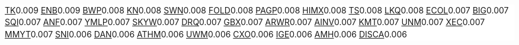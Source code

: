   <tr id="tk"><td><a href="http://stock.finance.sina.com.cn/usstock/quotes/TK.html" target="_blank">TK</a></td><td></td><td></td><td>0.009</td></tr>
  <tr id="enb"><td><a href="http://stock.finance.sina.com.cn/usstock/quotes/ENB.html" target="_blank">ENB</a></td><td></td><td></td><td>0.009</td></tr>
  <tr id="bwp"><td><a href="http://stock.finance.sina.com.cn/usstock/quotes/BWP.html" target="_blank">BWP</a></td><td></td><td></td><td>0.008</td></tr>
  <tr id="kn"><td><a href="http://stock.finance.sina.com.cn/usstock/quotes/KN.html" target="_blank">KN</a></td><td></td><td></td><td>0.008</td></tr>
  <tr id="swn"><td><a href="http://stock.finance.sina.com.cn/usstock/quotes/SWN.html" target="_blank">SWN</a></td><td></td><td></td><td>0.008</td></tr>
  <tr id="fold"><td><a href="http://stock.finance.sina.com.cn/usstock/quotes/FOLD.html" target="_blank">FOLD</a></td><td></td><td></td><td>0.008</td></tr>
  <tr id="pagp"><td><a href="http://stock.finance.sina.com.cn/usstock/quotes/PAGP.html" target="_blank">PAGP</a></td><td></td><td></td><td>0.008</td></tr>
  <tr id="himx"><td><a href="http://stock.finance.sina.com.cn/usstock/quotes/HIMX.html" target="_blank">HIMX</a></td><td></td><td></td><td>0.008</td></tr>
  <tr id="ts"><td><a href="http://stock.finance.sina.com.cn/usstock/quotes/TS.html" target="_blank">TS</a></td><td></td><td></td><td>0.008</td></tr>
  <tr id="lkq"><td><a href="http://stock.finance.sina.com.cn/usstock/quotes/LKQ.html" target="_blank">LKQ</a></td><td></td><td></td><td>0.008</td></tr>
  <tr id="ecol"><td><a href="http://stock.finance.sina.com.cn/usstock/quotes/ECOL.html" target="_blank">ECOL</a></td><td></td><td></td><td>0.007</td></tr>
  <tr id="big"><td><a href="http://stock.finance.sina.com.cn/usstock/quotes/BIG.html" target="_blank">BIG</a></td><td></td><td></td><td>0.007</td></tr>
  <tr id="sqi"><td><a href="http://stock.finance.sina.com.cn/usstock/quotes/SQI.html" target="_blank">SQI</a></td><td></td><td></td><td>0.007</td></tr>
  <tr id="anf"><td><a href="http://stock.finance.sina.com.cn/usstock/quotes/ANF.html" target="_blank">ANF</a></td><td></td><td></td><td>0.007</td></tr>
  <tr id="ymlp"><td><a href="http://stock.finance.sina.com.cn/usstock/quotes/YMLP.html" target="_blank">YMLP</a></td><td></td><td></td><td>0.007</td></tr>
  <tr id="skyw"><td><a href="http://stock.finance.sina.com.cn/usstock/quotes/SKYW.html" target="_blank">SKYW</a></td><td></td><td></td><td>0.007</td></tr>
  <tr id="drq"><td><a href="http://stock.finance.sina.com.cn/usstock/quotes/DRQ.html" target="_blank">DRQ</a></td><td></td><td></td><td>0.007</td></tr>
  <tr id="gbx"><td><a href="http://stock.finance.sina.com.cn/usstock/quotes/GBX.html" target="_blank">GBX</a></td><td></td><td></td><td>0.007</td></tr>
  <tr id="arwr"><td><a href="http://stock.finance.sina.com.cn/usstock/quotes/ARWR.html" target="_blank">ARWR</a></td><td></td><td></td><td>0.007</td></tr>
  <tr id="ainv"><td><a href="http://stock.finance.sina.com.cn/usstock/quotes/AINV.html" target="_blank">AINV</a></td><td></td><td></td><td>0.007</td></tr>
  <tr id="kmt"><td><a href="http://stock.finance.sina.com.cn/usstock/quotes/KMT.html" target="_blank">KMT</a></td><td></td><td></td><td>0.007</td></tr>
  <tr id="unm"><td><a href="http://stock.finance.sina.com.cn/usstock/quotes/UNM.html" target="_blank">UNM</a></td><td></td><td></td><td>0.007</td></tr>
  <tr id="xec"><td><a href="http://stock.finance.sina.com.cn/usstock/quotes/XEC.html" target="_blank">XEC</a></td><td></td><td></td><td>0.007</td></tr>
  <tr id="mmyt"><td><a href="http://stock.finance.sina.com.cn/usstock/quotes/MMYT.html" target="_blank">MMYT</a></td><td></td><td></td><td>0.007</td></tr>
  <tr id="sni"><td><a href="http://stock.finance.sina.com.cn/usstock/quotes/SNI.html" target="_blank">SNI</a></td><td></td><td></td><td>0.006</td></tr>
  <tr id="dan"><td><a href="http://stock.finance.sina.com.cn/usstock/quotes/DAN.html" target="_blank">DAN</a></td><td></td><td></td><td>0.006</td></tr>
  <tr id="athm"><td><a href="http://stock.finance.sina.com.cn/usstock/quotes/ATHM.html" target="_blank">ATHM</a></td><td></td><td></td><td>0.006</td></tr>
  <tr id="uwm"><td><a href="http://stock.finance.sina.com.cn/usstock/quotes/UWM.html" target="_blank">UWM</a></td><td></td><td></td><td>0.006</td></tr>
  <tr id="cxo"><td><a href="http://stock.finance.sina.com.cn/usstock/quotes/CXO.html" target="_blank">CXO</a></td><td></td><td></td><td>0.006</td></tr>
  <tr id="ige"><td><a href="http://stock.finance.sina.com.cn/usstock/quotes/IGE.html" target="_blank">IGE</a></td><td></td><td></td><td>0.006</td></tr>
  <tr id="amh"><td><a href="http://stock.finance.sina.com.cn/usstock/quotes/AMH.html" target="_blank">AMH</a></td><td></td><td></td><td>0.006</td></tr>
  <tr id="disca"><td><a href="http://stock.finance.sina.com.cn/usstock/quotes/DISCA.html" target="_blank">DISCA</a></td><td></td><td></td><td>0.006</td></tr>